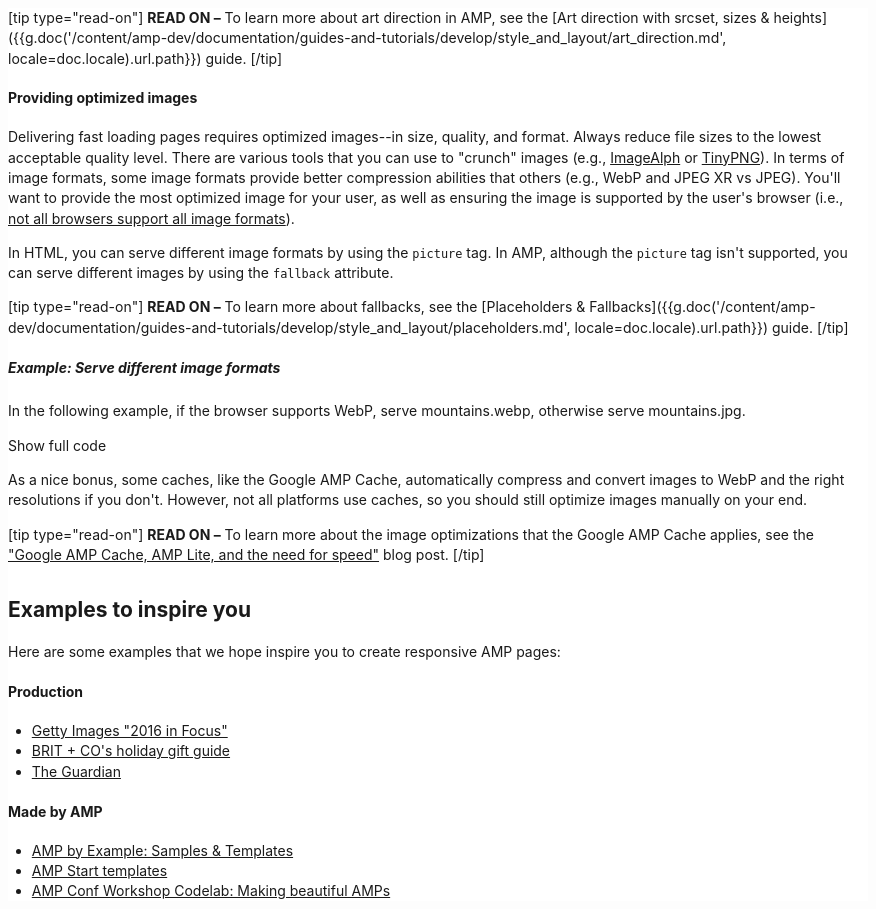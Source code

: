 [tip type="read-on"]
**READ ON –** To learn more about art direction in AMP, see the [Art direction with srcset, sizes & heights]({{g.doc('/content/amp-dev/documentation/guides-and-tutorials/develop/style_and_layout/art_direction.md', locale=doc.locale).url.path}}) guide.
[/tip]

#### Providing optimized images

Delivering fast loading pages requires optimized images--in size, quality, and format.  Always reduce file sizes to the lowest acceptable quality level.  There are various tools that you can use to "crunch" images (e.g., [ImageAlph](http://pngmini.com/lossypng.html) or [TinyPNG](https://tinypng.com/)).  In terms of image formats,  some image formats provide better compression abilities that others (e.g., WebP and JPEG XR vs JPEG).  You'll want to provide the most optimized image for your user, as well as ensuring the image is supported by the user's browser (i.e., [not all browsers support all image formats](https://en.wikipedia.org/wiki/Comparison_of_web_browsers#Image_format_support)).

In HTML, you can serve different image formats by using the `picture` tag.  In AMP, although the `picture` tag isn't supported, you can serve different images by using the `fallback`  attribute.

[tip type="read-on"]
**READ ON –** To learn more about fallbacks, see the [Placeholders & Fallbacks]({{g.doc('/content/amp-dev/documentation/guides-and-tutorials/develop/style_and_layout/placeholders.md', locale=doc.locale).url.path}}) guide.
[/tip]

##### Example: Serve different image formats

In the following example, if the browser supports WebP, serve mountains.webp, otherwise serve mountains.jpg.

<div>
<amp-iframe height=309 layout=fixed-height sandbox="allow-scripts allow-forms allow-same-origin" resizable src="https://ampproject-b5f4c.firebaseapp.com/examples/responsive.webp.embed.html"><div overflow tabindex=0 role=button aria-label="Show more">Show full code</div><div placeholder></div></amp-iframe></div>

As a nice bonus, some caches, like the Google AMP Cache, automatically compress and convert images to WebP and the right resolutions if you don't. However, not all platforms use caches, so you should still optimize images manually on your end.

[tip type="read-on"]
**READ ON –** To learn more about the image optimizations that the Google AMP Cache applies, see the ["Google AMP Cache, AMP Lite, and the need for speed"](https://developers.googleblog.com/2017/01/google-amp-cache-amp-lite-and-need-for.html) blog post.
[/tip]

## Examples to inspire you

Here are some examples that we hope inspire you to create responsive AMP pages:

#### Production

- [Getty Images "2016 in Focus" ](http://www.gettyimages.com/2016/)
- [BRIT + CO's holiday gift guide](http://www.brit.co/the-coolest-tech-gadget-holiday-gift-guide/amp/)
- [The Guardian](https://amp.theguardian.com/travel/2017/feb/26/trekking-holidays-in-patagonia)

#### Made by AMP

- [AMP by Example:  Samples & Templates](https://ampbyexample.com/#samples_templates)
- [AMP Start templates](https://www.ampstart.com/)
- [AMP Conf Workshop Codelab: Making beautiful AMPs](https://codelabs.developers.google.com/codelabs/amp-beautiful-interactive-canonical)
